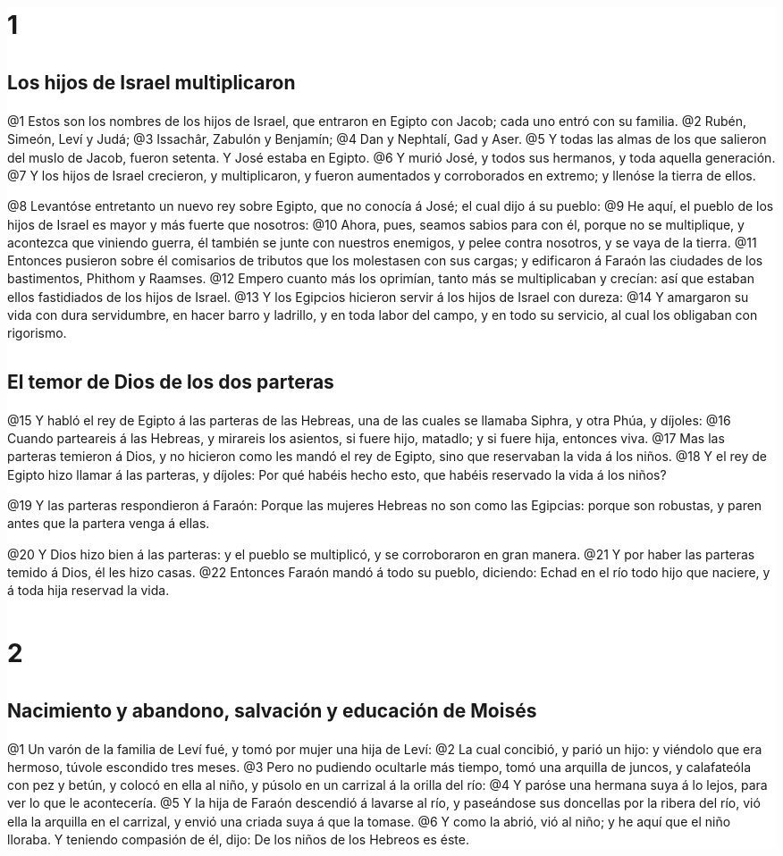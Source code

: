 # 1 
## Los hijos de Israel multiplicaron
@1 Estos son los nombres de los hijos de Israel, que entraron en Egipto con Jacob; cada uno entró con su familia. 
@2 Rubén, Simeón, Leví y Judá; 
@3 Issachâr, Zabulón y Benjamín; 
@4 Dan y Nephtalí, Gad y Aser. 
@5 Y todas las almas de los que salieron del muslo de Jacob, fueron setenta. Y José estaba en Egipto. 
@6 Y murió José, y todos sus hermanos, y toda aquella generación. 
@7 Y los hijos de Israel crecieron, y multiplicaron, y fueron aumentados y corroborados en extremo; y llenóse la tierra de ellos.

@8 Levantóse entretanto un nuevo rey sobre Egipto, que no conocía á José; el cual dijo á su pueblo: 
@9 He aquí, el pueblo de los hijos de Israel es mayor y más fuerte que nosotros: 
@10 Ahora, pues, seamos sabios para con él, porque no se multiplique, y acontezca que viniendo guerra, él también se junte con nuestros enemigos, y pelee contra nosotros, y se vaya de la tierra. 
@11 Entonces pusieron sobre él comisarios de tributos que los molestasen con sus cargas; y edificaron á Faraón las ciudades de los bastimentos, Phithom y Raamses. 
@12 Empero cuanto más los oprimían, tanto más se multiplicaban y crecían: así que estaban ellos fastidiados de los hijos de Israel. 
@13 Y los Egipcios hicieron servir á los hijos de Israel con dureza: 
@14 Y amargaron su vida con dura servidumbre, en hacer barro y ladrillo, y en toda labor del campo, y en todo su servicio, al cual los obligaban con rigorismo.

## El temor de Dios de los dos parteras
@15 Y habló el rey de Egipto á las parteras de las Hebreas, una de las cuales se llamaba Siphra, y otra Phúa, y díjoles: 
@16 Cuando parteareis á las Hebreas, y mirareis los asientos, si fuere hijo, matadlo; y si fuere hija, entonces viva. 
@17 Mas las parteras temieron á Dios, y no hicieron como les mandó el rey de Egipto, sino que reservaban la vida á los niños. 
@18 Y el rey de Egipto hizo llamar á las parteras, y díjoles: Por qué habéis hecho esto, que habéis reservado la vida á los niños?

@19 Y las parteras respondieron á Faraón: Porque las mujeres Hebreas no son como las Egipcias: porque son robustas, y paren antes que la partera venga á ellas.

@20 Y Dios hizo bien á las parteras: y el pueblo se multiplicó, y se corroboraron en gran manera. 
@21 Y por haber las parteras temido á Dios, él les hizo casas. 
@22 Entonces Faraón mandó á todo su pueblo, diciendo: Echad en el río todo hijo que naciere, y á toda hija reservad la vida. 

# 2 
## Nacimiento y abandono, salvación y educación de Moisés
@1 Un varón de la familia de Leví fué, y tomó por mujer una hija de Leví: 
@2 La cual concibió, y parió un hijo: y viéndolo que era hermoso, túvole escondido tres meses. 
@3 Pero no pudiendo ocultarle más tiempo, tomó una arquilla de juncos, y calafateóla con pez y betún, y colocó en ella al niño, y púsolo en un carrizal á la orilla del río: 
@4 Y paróse una hermana suya á lo lejos, para ver lo que le acontecería. 
@5 Y la hija de Faraón descendió á lavarse al río, y paseándose sus doncellas por la ribera del río, vió ella la arquilla en el carrizal, y envió una criada suya á que la tomase. 
@6 Y como la abrió, vió al niño; y he aquí que el niño lloraba. Y teniendo compasión de él, dijo: De los niños de los Hebreos es éste.
